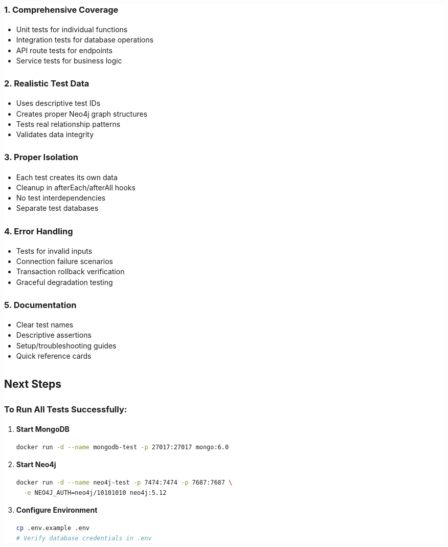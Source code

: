 ### 1. Comprehensive Coverage
- Unit tests for individual functions
- Integration tests for database operations
- API route tests for endpoints
- Service tests for business logic

### 2. Realistic Test Data
- Uses descriptive test IDs
- Creates proper Neo4j graph structures
- Tests real relationship patterns
- Validates data integrity

### 3. Proper Isolation
- Each test creates its own data
- Cleanup in afterEach/afterAll hooks
- No test interdependencies
- Separate test databases

### 4. Error Handling
- Tests for invalid inputs
- Connection failure scenarios
- Transaction rollback verification
- Graceful degradation testing

### 5. Documentation
- Clear test names
- Descriptive assertions
- Setup/troubleshooting guides
- Quick reference cards

## Next Steps

### To Run All Tests Successfully:

1. **Start MongoDB**
   ```bash
   docker run -d --name mongodb-test -p 27017:27017 mongo:6.0
   ```

2. **Start Neo4j**
   ```bash
   docker run -d --name neo4j-test -p 7474:7474 -p 7687:7687 \
     -e NEO4J_AUTH=neo4j/10101010 neo4j:5.12
   ```

3. **Configure Environment**
   ```bash
   cp .env.example .env
   # Verify database credentials in .env
   ```
